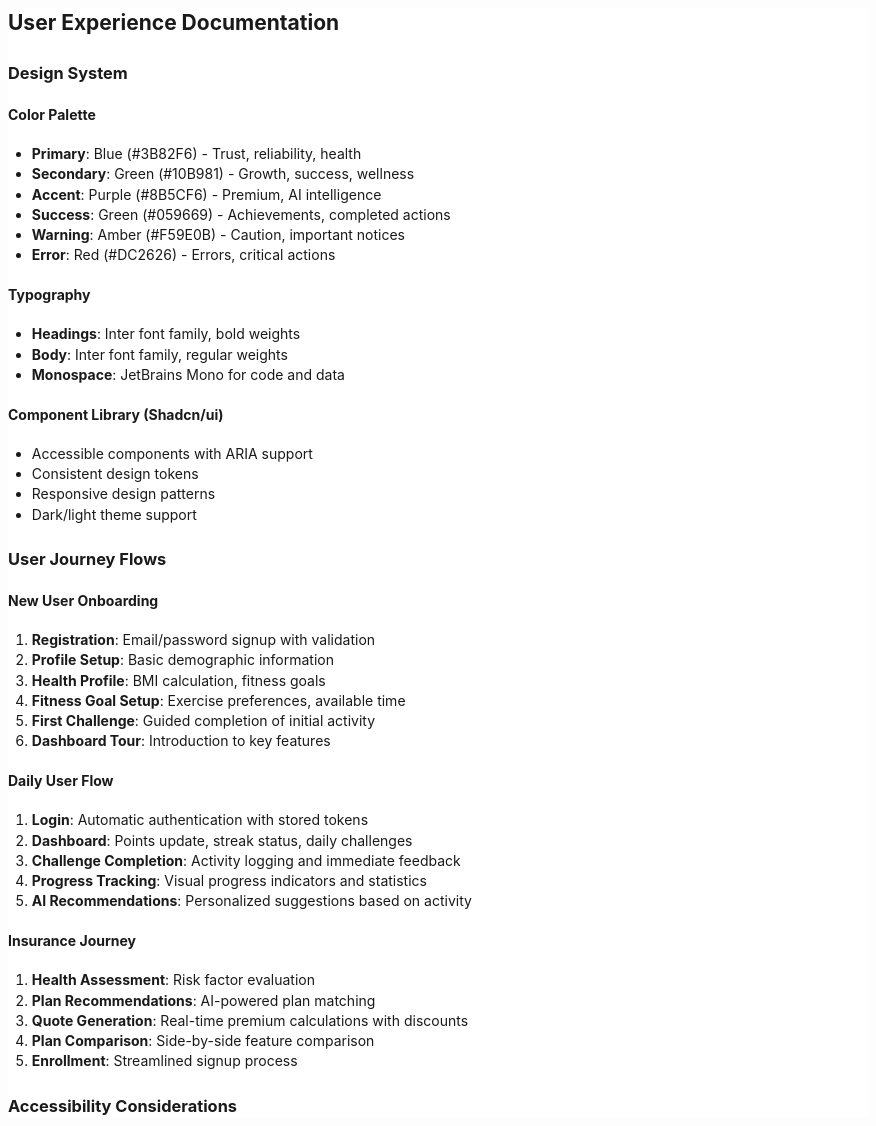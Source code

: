 
## User Experience Documentation

### Design System

#### Color Palette
- **Primary**: Blue (#3B82F6) - Trust, reliability, health
- **Secondary**: Green (#10B981) - Growth, success, wellness
- **Accent**: Purple (#8B5CF6) - Premium, AI intelligence
- **Success**: Green (#059669) - Achievements, completed actions
- **Warning**: Amber (#F59E0B) - Caution, important notices
- **Error**: Red (#DC2626) - Errors, critical actions

#### Typography
- **Headings**: Inter font family, bold weights
- **Body**: Inter font family, regular weights
- **Monospace**: JetBrains Mono for code and data

#### Component Library (Shadcn/ui)
- Accessible components with ARIA support
- Consistent design tokens
- Responsive design patterns
- Dark/light theme support

### User Journey Flows

#### New User Onboarding
1. **Registration**: Email/password signup with validation
2. **Profile Setup**: Basic demographic information
3. **Health Profile**: BMI calculation, fitness goals
4. **Fitness Goal Setup**: Exercise preferences, available time
5. **First Challenge**: Guided completion of initial activity
6. **Dashboard Tour**: Introduction to key features

#### Daily User Flow
1. **Login**: Automatic authentication with stored tokens
2. **Dashboard**: Points update, streak status, daily challenges
3. **Challenge Completion**: Activity logging and immediate feedback
4. **Progress Tracking**: Visual progress indicators and statistics
5. **AI Recommendations**: Personalized suggestions based on activity

#### Insurance Journey
1. **Health Assessment**: Risk factor evaluation
2. **Plan Recommendations**: AI-powered plan matching
3. **Quote Generation**: Real-time premium calculations with discounts
4. **Plan Comparison**: Side-by-side feature comparison
5. **Enrollment**: Streamlined signup process

### Accessibility Considerations
